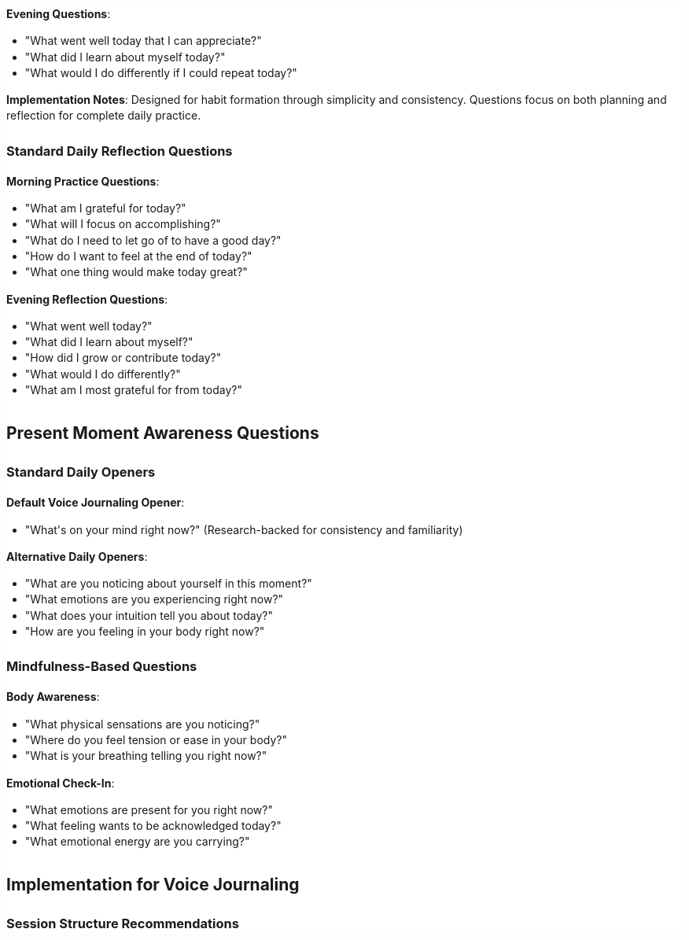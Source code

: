 **Evening Questions**:
- "What went well today that I can appreciate?"
- "What did I learn about myself today?"
- "What would I do differently if I could repeat today?"

**Implementation Notes**: Designed for habit formation through simplicity and consistency. Questions focus on both planning and reflection for complete daily practice.

### Standard Daily Reflection Questions

**Morning Practice Questions**:
- "What am I grateful for today?"
- "What will I focus on accomplishing?"
- "What do I need to let go of to have a good day?"
- "How do I want to feel at the end of today?"
- "What one thing would make today great?"

**Evening Reflection Questions**:
- "What went well today?"
- "What did I learn about myself?"
- "How did I grow or contribute today?"
- "What would I do differently?"
- "What am I most grateful for from today?"

## Present Moment Awareness Questions

### Standard Daily Openers

**Default Voice Journaling Opener**:
- "What's on your mind right now?" (Research-backed for consistency and familiarity)

**Alternative Daily Openers**:
- "What are you noticing about yourself in this moment?"
- "What emotions are you experiencing right now?"
- "What does your intuition tell you about today?"
- "How are you feeling in your body right now?"

### Mindfulness-Based Questions

**Body Awareness**:
- "What physical sensations are you noticing?"
- "Where do you feel tension or ease in your body?"
- "What is your breathing telling you right now?"

**Emotional Check-In**:
- "What emotions are present for you right now?"
- "What feeling wants to be acknowledged today?"
- "What emotional energy are you carrying?"

## Implementation for Voice Journaling

### Session Structure Recommendations
